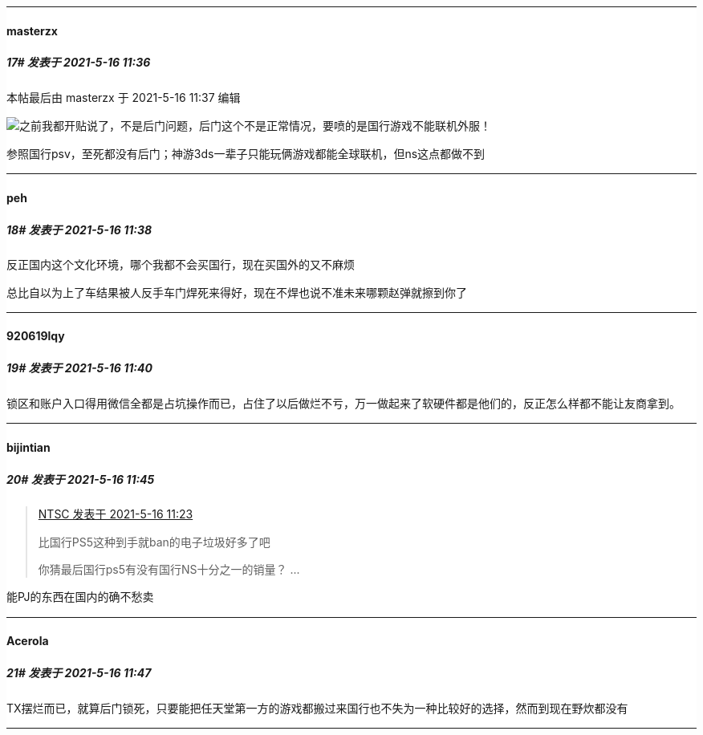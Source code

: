 
*****

####  masterzx  
##### 17#       发表于 2021-5-16 11:36


 本帖最后由 masterzx 于 2021-5-16 11:37 编辑 

<img src="https://static.saraba1st.com/image/smiley/face2017/001.png" referrerpolicy="no-referrer">之前我都开贴说了，不是后门问题，后门这个不是正常情况，要喷的是国行游戏不能联机外服！


参照国行psv，至死都没有后门；神游3ds一辈子只能玩俩游戏都能全球联机，但ns这点都做不到


*****

####  peh  
##### 18#       发表于 2021-5-16 11:38


反正国内这个文化环境，哪个我都不会买国行，现在买国外的又不麻烦

总比自以为上了车结果被人反手车门焊死来得好，现在不焊也说不准未来哪颗赵弹就擦到你了


*****

####  920619lqy  
##### 19#       发表于 2021-5-16 11:40


锁区和账户入口得用微信全都是占坑操作而已，占住了以后做烂不亏，万一做起来了软硬件都是他们的，反正怎么样都不能让友商拿到。


*****

####  bijintian  
##### 20#       发表于 2021-5-16 11:45


<blockquote><a href="httphttps://bbs.saraba1st.com/2b/forum.php?mod=redirect&amp;goto=findpost&amp;pid=51267009&amp;ptid=2004314" target="_blank">NTSC 发表于 2021-5-16 11:23</a>

比国行PS5这种到手就ban的电子垃圾好多了吧

你猜最后国行ps5有没有国行NS十分之一的销量？ ...</blockquote>
能PJ的东西在国内的确不愁卖


*****

####  Acerola  
##### 21#       发表于 2021-5-16 11:47


TX摆烂而已，就算后门锁死，只要能把任天堂第一方的游戏都搬过来国行也不失为一种比较好的选择，然而到现在野炊都没有


*****
